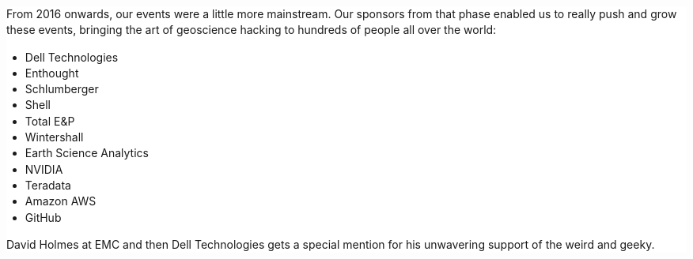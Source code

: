 From 2016 onwards, our events were a little more mainstream. Our sponsors from that phase enabled us to really push and grow these events, bringing the art of geoscience hacking to hundreds of people all over the world:

- Dell Technologies
- Enthought
- Schlumberger
- Shell
- Total E&P
- Wintershall
- Earth Science Analytics
- NVIDIA
- Teradata
- Amazon AWS
- GitHub

David Holmes at EMC and then Dell Technologies gets a special mention for his unwavering support of the weird and geeky. 
